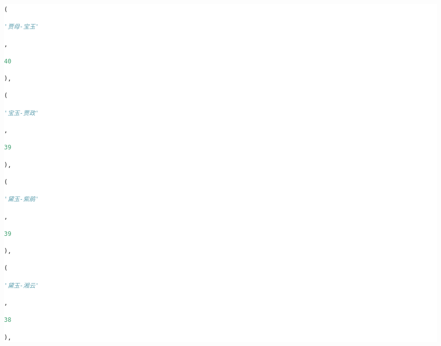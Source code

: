 ```python
(
```
```python
'贾母-宝玉'
```
```python
,
```
```python
40
```
```python
),
```

```python
(
```
```python
'宝玉-贾政'
```
```python
,
```
```python
39
```
```python
),
```

```python
(
```
```python
'黛玉-紫鹃'
```
```python
,
```
```python
39
```
```python
),
```

```python
(
```
```python
'黛玉-湘云'
```
```python
,
```
```python
38
```
```python
),
```
